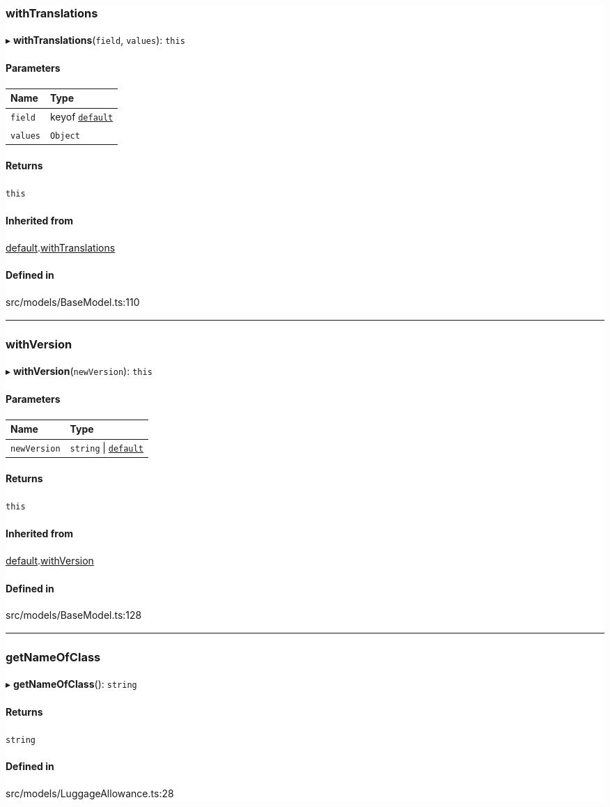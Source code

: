 ### withTranslations

▸ **withTranslations**(`field`, `values`): `this`

#### Parameters

| Name | Type |
| :------ | :------ |
| `field` | keyof [`default`](models_LuggageAllowance.default.md) |
| `values` | `Object` |

#### Returns

`this`

#### Inherited from

[default](models_BaseModel.default.md).[withTranslations](models_BaseModel.default.md#withtranslations)

#### Defined in

src/models/BaseModel.ts:110

___

### withVersion

▸ **withVersion**(`newVersion`): `this`

#### Parameters

| Name | Type |
| :------ | :------ |
| `newVersion` | `string` \| [`default`](models_Version.default.md) |

#### Returns

`this`

#### Inherited from

[default](models_BaseModel.default.md).[withVersion](models_BaseModel.default.md#withversion)

#### Defined in

src/models/BaseModel.ts:128

___

### getNameOfClass

▸ **getNameOfClass**(): `string`

#### Returns

`string`

#### Defined in

src/models/LuggageAllowance.ts:28

